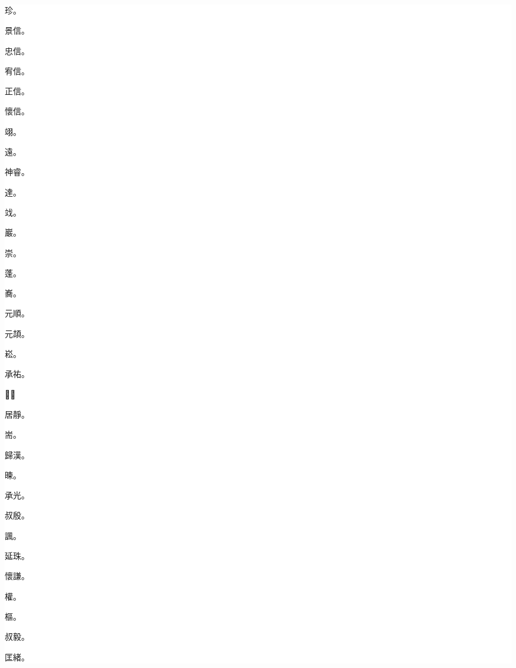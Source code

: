 珍。

景信。

忠信。

宥信。

正信。

懷信。

翊。

遠。

神睿。

達。

䇅。

巖。

崇。

蓬。

㠐。

元順。

元頡。

崧。

承祐。

𧦬。

居靜。

耑。

歸漢。

暕。

承光。

叔殷。

諷。

延珠。

懷謙。

權。

樞。

叔毅。

匡緒。
